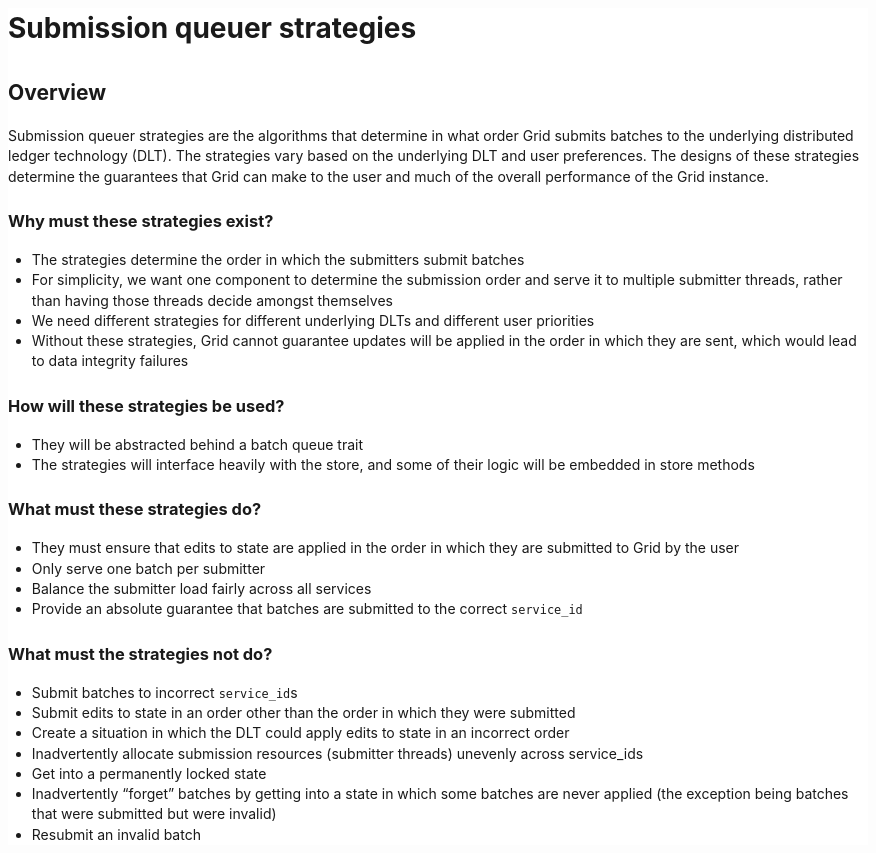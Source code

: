 # Submission queuer strategies


## Overview

Submission queuer strategies are the algorithms that determine in what order
Grid submits batches to the underlying distributed ledger technology (DLT).
The strategies vary based on the underlying DLT and user preferences. The
designs of these strategies determine the guarantees that Grid can make to the
user and much of the overall performance of the Grid instance.

### Why must these strategies exist?

* The strategies determine the order in which the submitters submit batches
* For simplicity, we want one component to determine the submission order and
  serve it to multiple submitter threads, rather than having those threads
  decide amongst themselves
* We need different strategies for different underlying DLTs and different
  user priorities
* Without these strategies, Grid cannot guarantee updates will be applied in 
  the order in which they are sent, which would lead to data integrity failures

### How will these strategies be used?

* They will be abstracted behind a batch queue trait
* The strategies will interface heavily with the store, and some of their logic
  will be embedded in store methods

### What must these strategies do?

* They must ensure that edits to state are applied in the order in which they
  are submitted to Grid by the user
* Only serve one batch per submitter
* Balance the submitter load fairly across all services
* Provide an absolute guarantee that batches are submitted to the correct
  `service_id`

### What must the strategies not do?

* Submit batches to incorrect `service_id`s
* Submit edits to state in an order other than the order in which they were
  submitted
* Create a situation in which the DLT could apply edits to state in an
  incorrect order
* Inadvertently allocate submission resources (submitter threads) unevenly
  across service_ids
* Get into a permanently locked state
* Inadvertently “forget” batches by getting into a state in which some
  batches are never applied (the exception being batches that were submitted
  but were invalid)
* Resubmit an invalid batch
